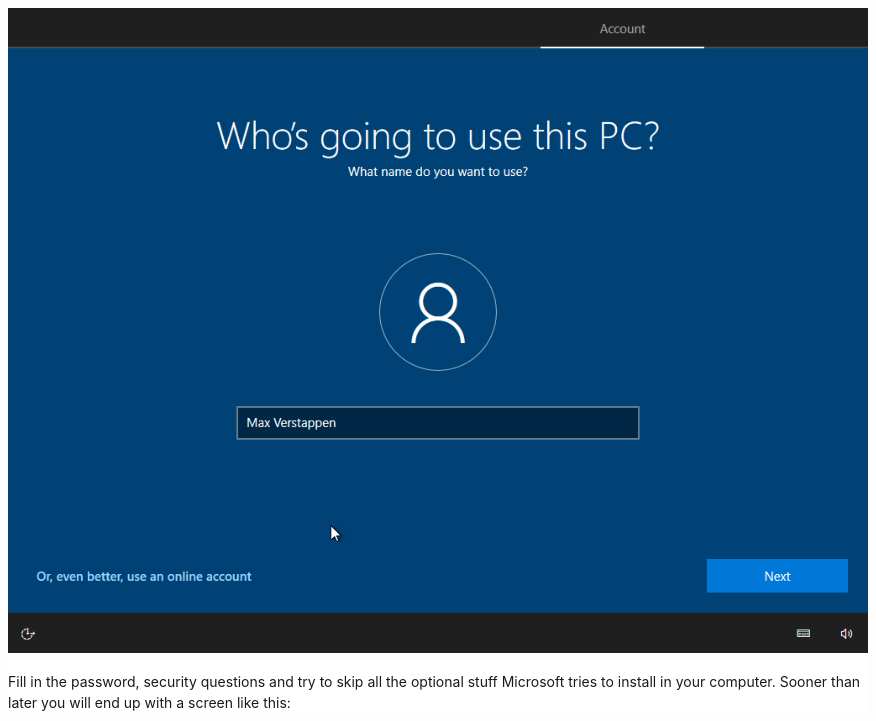 ![](/assets/images/activedirectory/client2.png)

Fill in the password, security questions and try to skip all the optional stuff Microsoft tries to install in your computer. Sooner than later you will end up with a screen like this: